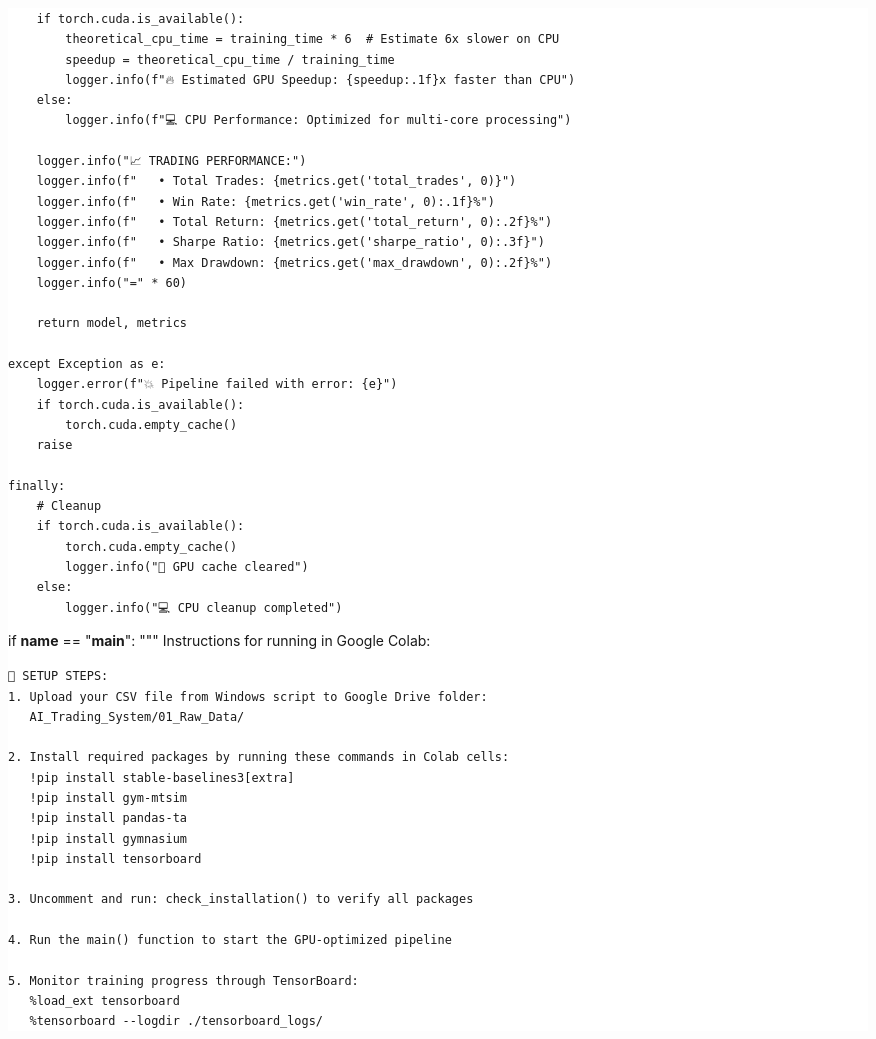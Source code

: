         if torch.cuda.is_available():
            theoretical_cpu_time = training_time * 6  # Estimate 6x slower on CPU
            speedup = theoretical_cpu_time / training_time
            logger.info(f"🔥 Estimated GPU Speedup: {speedup:.1f}x faster than CPU")
        else:
            logger.info(f"💻 CPU Performance: Optimized for multi-core processing")

        logger.info("📈 TRADING PERFORMANCE:")
        logger.info(f"   • Total Trades: {metrics.get('total_trades', 0)}")
        logger.info(f"   • Win Rate: {metrics.get('win_rate', 0):.1f}%")
        logger.info(f"   • Total Return: {metrics.get('total_return', 0):.2f}%")
        logger.info(f"   • Sharpe Ratio: {metrics.get('sharpe_ratio', 0):.3f}")
        logger.info(f"   • Max Drawdown: {metrics.get('max_drawdown', 0):.2f}%")
        logger.info("=" * 60)

        return model, metrics

    except Exception as e:
        logger.error(f"💥 Pipeline failed with error: {e}")
        if torch.cuda.is_available():
            torch.cuda.empty_cache()
        raise

    finally:
        # Cleanup
        if torch.cuda.is_available():
            torch.cuda.empty_cache()
            logger.info("🧹 GPU cache cleared")
        else:
            logger.info("💻 CPU cleanup completed")

if __name__ == "__main__":
    """
    Instructions for running in Google Colab:

    🔧 SETUP STEPS:
    1. Upload your CSV file from Windows script to Google Drive folder:
       AI_Trading_System/01_Raw_Data/

    2. Install required packages by running these commands in Colab cells:
       !pip install stable-baselines3[extra]
       !pip install gym-mtsim
       !pip install pandas-ta
       !pip install gymnasium
       !pip install tensorboard

    3. Uncomment and run: check_installation() to verify all packages

    4. Run the main() function to start the GPU-optimized pipeline

    5. Monitor training progress through TensorBoard:
       %load_ext tensorboard
       %tensorboard --logdir ./tensorboard_logs/
